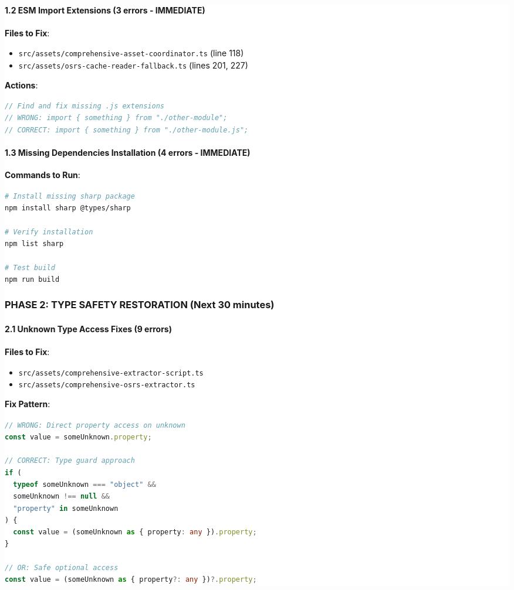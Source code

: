 #### 1.2 ESM Import Extensions (3 errors - IMMEDIATE)

**Files to Fix**:

- `src/assets/comprehensive-asset-coordinator.ts` (line 118)
- `src/assets/osrs-cache-reader-fallback.ts` (lines 201, 227)

**Actions**:

```typescript
// Find and fix missing .js extensions
// WRONG: import { something } from "./other-module";
// CORRECT: import { something } from "./other-module.js";
```

#### 1.3 Missing Dependencies Installation (4 errors - IMMEDIATE)

**Commands to Run**:

```bash
# Install missing sharp package
npm install sharp @types/sharp

# Verify installation
npm list sharp

# Test build
npm run build
```

### PHASE 2: TYPE SAFETY RESTORATION (Next 30 minutes)

#### 2.1 Unknown Type Access Fixes (9 errors)

**Files to Fix**:

- `src/assets/comprehensive-extractor-script.ts`
- `src/assets/comprehensive-osrs-extractor.ts`

**Fix Pattern**:

```typescript
// WRONG: Direct property access on unknown
const value = someUnknown.property;

// CORRECT: Type guard approach
if (
  typeof someUnknown === "object" &&
  someUnknown !== null &&
  "property" in someUnknown
) {
  const value = (someUnknown as { property: any }).property;
}

// OR: Safe optional access
const value = (someUnknown as { property?: any })?.property;
```
